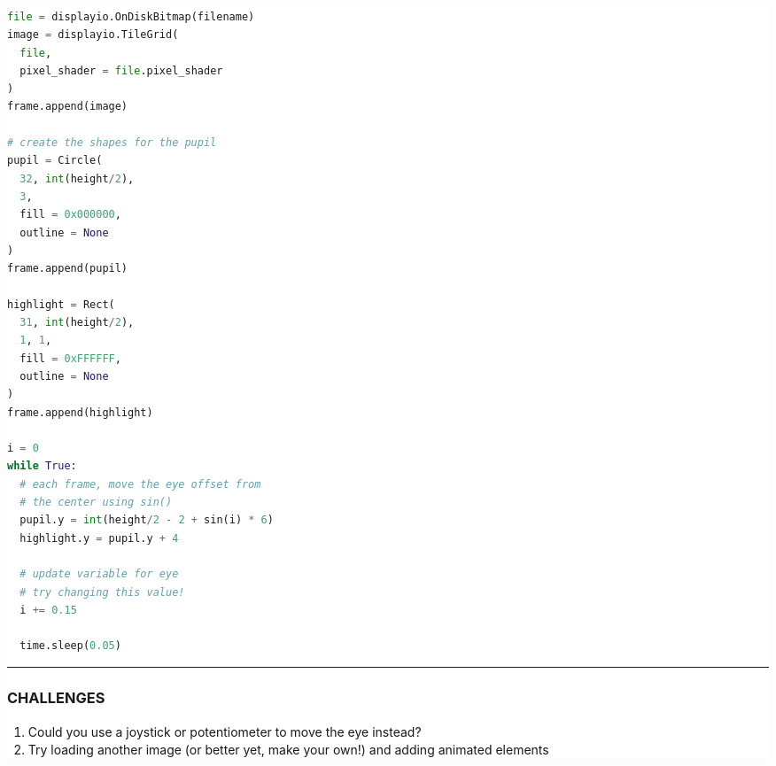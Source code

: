 ```python
file = displayio.OnDiskBitmap(filename)
image = displayio.TileGrid(
  file, 
  pixel_shader = file.pixel_shader
)
frame.append(image)

# create the shapes for the pupil
pupil = Circle(
  32, int(height/2),
  3,
  fill = 0x000000,
  outline = None
)
frame.append(pupil)

highlight = Rect(
  31, int(height/2),
  1, 1,
  fill = 0xFFFFFF,
  outline = None
)
frame.append(highlight)

i = 0
while True:
  # each frame, move the eye offset from
  # the center using sin()
  pupil.y = int(height/2 - 2 + sin(i) * 6)
  highlight.y = pupil.y + 4
  
  # update variable for eye
  # try changing this value!
  i += 0.15

  time.sleep(0.05)
```

***

### CHALLENGES  

1. Could you use a joystick or potentiometer to move the eye instead?  
2. Try loading another image (or better yet, make your own!) and adding animated elements  

